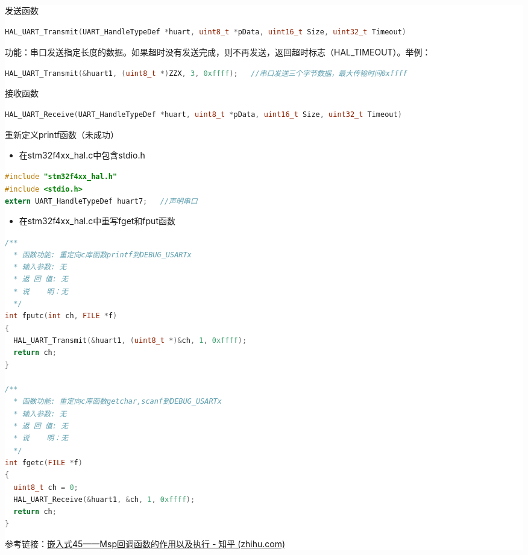 发送函数

```C
HAL_UART_Transmit(UART_HandleTypeDef *huart, uint8_t *pData, uint16_t Size, uint32_t Timeout)
```

功能：串口发送指定长度的数据。如果超时没有发送完成，则不再发送，返回超时标志（HAL_TIMEOUT）。举例：

```C
HAL_UART_Transmit(&huart1, (uint8_t *)ZZX, 3, 0xffff);   //串口发送三个字节数据，最大传输时间0xffff
```

接收函数

```c
HAL_UART_Receive(UART_HandleTypeDef *huart, uint8_t *pData, uint16_t Size, uint32_t Timeout)
```

重新定义printf函数（未成功）

* 在stm32f4xx_hal.c中包含stdio.h

```C
#include "stm32f4xx_hal.h"
#include <stdio.h>
extern UART_HandleTypeDef huart7;   //声明串口
```

* 在stm32f4xx_hal.c中重写fget和fput函数

```C
/**
  * 函数功能: 重定向c库函数printf到DEBUG_USARTx
  * 输入参数: 无
  * 返 回 值: 无
  * 说    明：无
  */
int fputc(int ch, FILE *f)
{
  HAL_UART_Transmit(&huart1, (uint8_t *)&ch, 1, 0xffff);
  return ch;
}
 
/**
  * 函数功能: 重定向c库函数getchar,scanf到DEBUG_USARTx
  * 输入参数: 无
  * 返 回 值: 无
  * 说    明：无
  */
int fgetc(FILE *f)
{
  uint8_t ch = 0;
  HAL_UART_Receive(&huart1, &ch, 1, 0xffff);
  return ch;
}
```

参考链接：[嵌入式45——Msp回调函数的作用以及执行 - 知乎 (zhihu.com)](https://zhuanlan.zhihu.com/p/92379957)
